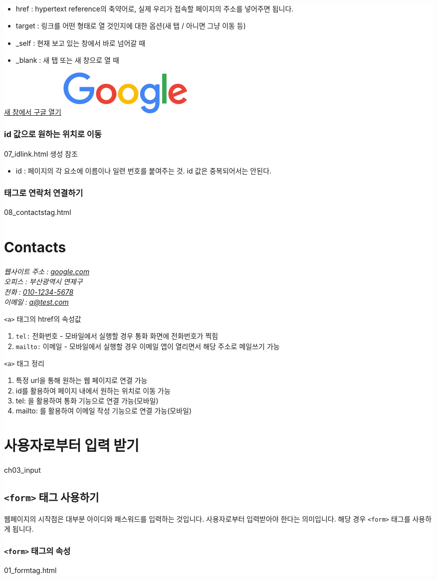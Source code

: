  - href : hypertext reference의 축약어로, 실제 우리가 접속할 페이지의 주소를 넣어주면 됩니다.

  - target : 링크를 어떤 형태로 열 것인지에 대한 옵션(새 탭 / 아니면 그냥 이동 등)
   - _self : 현재 보고 있는 창에서 바로 넘어갈 때
   - _blank : 새 탭 또는 새 창으로 열 때


<body>
  <a href="https://www.google.com" target="_blank">새 창에서 구글 열기</a>
</body>

<a href= "https://www.google.com" target="_blank">
  <img src="../learning_log/Google_2015_logo.svg (1).webp">
</a>

### id 값으로 원하는 위치로 이동

07_idlink.html 생성 참조

- id : 페이지의 각 요소에 이름이나 일련 번호를 붙여주는 것. id 값은 중복되어서는 안된다.

### 태그로 연락처 연결하기
08_contactstag.html

  <body bgcolor="5f5f5f">
  <h1>Contacts</h1>
  <em>웹사이트 주소 : <a href="https://www.google.com" target="_blank">google.com</a> </em> <br>
  <em>오피스 : 부산광역시 연제구 </em> <br>
  <em>전화 : <a href="tel:010-1234-5678">010-1234-5678</a></em> <br>
  <em>이메일 : <a href="mailto:a@test.com">a@test.com</a></em>
</body>
</html>

  `<a>` 태그의 htref의 속성값
  1. `tel:` 전화번호 - 모바일에서 실행할 경우 통화 화면에 전화번호가 찍힘
  2. `mailto:` 이메일 - 모바일에서 실행할 경우 이메일 앱이 열리면서 해당 주소로 메일쓰기 가능

  `<a>` 태그 정리
  1. 특정 url을 통해 원하는 웹 페이지로 연결 가능
  2. id를 활용하여 페이지 내에서 원하는 위치로 이동 가능
  3. tel: 을 활용하여 통화 기능으로 연결 가능(모바일)
  4. mailto: 를 활용하여 이메일 작성 기능으로 연결 가능(모바일)

  # 사용자로부터 입력 받기
  ch03_input
  ## `<form>` 태그 사용하기
  웹페이지의 시작점은 대부분 아이디와 패스워드를 입력하는 것입니다. 사용자로부터 입력받아야 한다는 의미입니다. 해당 경우 `<form>` 태그를 사용하게 됩니다.
  ### `<form>` 태그의 속성
  01_formtag.html
